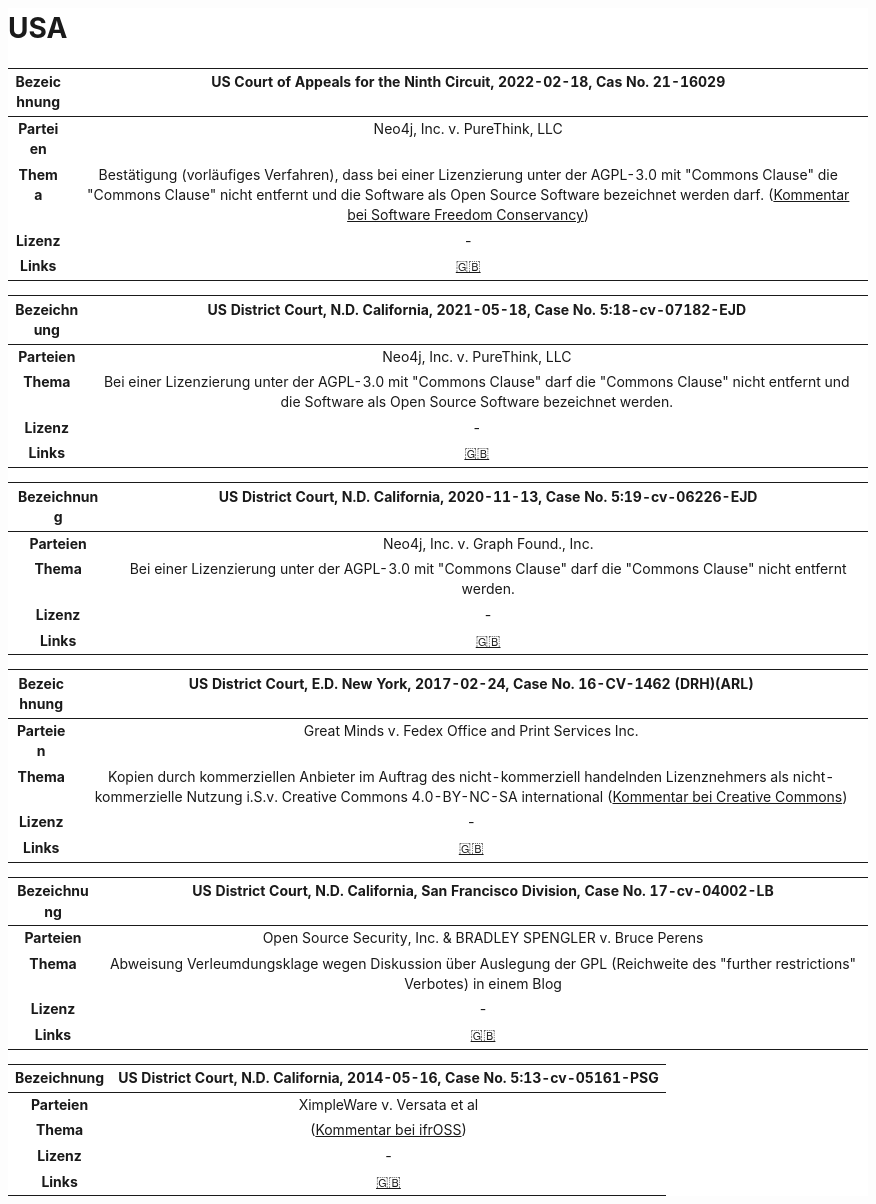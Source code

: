 # USA

| **Bezeichnung** | US Court of Appeals for the Ninth Circuit, 2022-02-18, Cas No. 21-16029 |
|:---:|:---:|
| **Parteien** | Neo4j, Inc. v. PureThink, LLC |
| **Thema** | Bestätigung (vorläufiges Verfahren), dass bei einer Lizenzierung unter der AGPL-3.0 mit "Commons Clause" die "Commons Clause" nicht entfernt und die Software als Open Source Software bezeichnet werden darf. ([Kommentar bei Software Freedom Conservancy](https://sfconservancy.org/blog/2022/mar/30/neo4j-v-purethink-open-source-affero-gpl/)) |
| **Lizenz** | - |
| **Links** | [🇬🇧](https://storage.courtlistener.com/recap/gov.uscourts.cand.335295/gov.uscourts.cand.335295.140.0.pdf) |

| **Bezeichnung** | US District Court, N.D. California, 2021-05-18, Case No. 5:18-cv-07182-EJD |
|:---:|:---:|
| **Parteien** | Neo4j, Inc. v. PureThink, LLC |
| **Thema** | Bei einer Lizenzierung unter der AGPL-3.0 mit "Commons Clause" darf die "Commons Clause" nicht entfernt und die Software als Open Source Software bezeichnet werden. |
| **Lizenz** | - |
| **Links** | [🇬🇧](https://storage.courtlistener.com/recap/gov.uscourts.cand.335295/gov.uscourts.cand.335295.118.0.pdf) |

| **Bezeichnung** | US District Court, N.D. California, 2020-11-13, Case No. 5:19-cv-06226-EJD |
|:---:|:---:|
| **Parteien** | Neo4j, Inc. v. Graph Found., Inc. |
| **Thema** | Bei einer Lizenzierung unter der AGPL-3.0 mit "Commons Clause" darf die "Commons Clause" nicht entfernt werden. |
| **Lizenz** | - |
| **Links** | [🇬🇧](https://storage.courtlistener.com/recap/gov.uscourts.cand.349025/gov.uscourts.cand.349025.88.0.pdf) |

| **Bezeichnung** | US District Court, E.D. New York, 2017-02-24, Case No. 16-CV-1462 (DRH)(ARL) |
|:---:|:---:|
| **Parteien** | Great Minds v. Fedex Office and Print Services Inc. |
| **Thema** | Kopien durch kommerziellen Anbieter im Auftrag des nicht-kommerziell handelnden Lizenznehmers als nicht-kommerzielle Nutzung i.S.v. Creative Commons 4.0-BY-NC-SA international ([Kommentar bei Creative Commons](https://creativecommons.org/2017/02/24/update-great-minds-v-fedex-office-litigation-involving-nc-sa/)) |
| **Lizenz** | - |
| **Links** | [🇬🇧](https://creativecommons.org/2017/02/24/update-great-minds-v-fedex-office-litigation-involving-nc-sa/) |

| **Bezeichnung** | US District Court, N.D. California, San Francisco Division, Case No. 17-cv-04002-LB |
|:---:|:---:|
| **Parteien** | Open Source Security, Inc. & BRADLEY SPENGLER v. Bruce Perens |
| **Thema** | Abweisung Verleumdungsklage wegen Diskussion über Auslegung der GPL (Reichweite des "further restrictions" Verbotes) in einem Blog |
| **Lizenz** | - |
| **Links** | [🇬🇧](https://www.leagle.com/decision/infdco20171222c91) |

| **Bezeichnung** | US District Court, N.D. California, 2014-05-16, Case No. 5:13-cv-05161-PSG |
|:---:|:---:|
| **Parteien** | XimpleWare v. Versata et al |
| **Thema** | ([Kommentar bei ifrOSS](http://www.ifross.org/artikel/ximpleware-v-versata-et-al-gplv2-bezogene-patentrechtliche-fragen)) |
| **Lizenz** | - |
| **Links** | [🇬🇧](http://ia601009.us.archive.org/15/items/gov.uscourts.cand.271648/gov.uscourts.cand.271648.85.0.pdf) |
